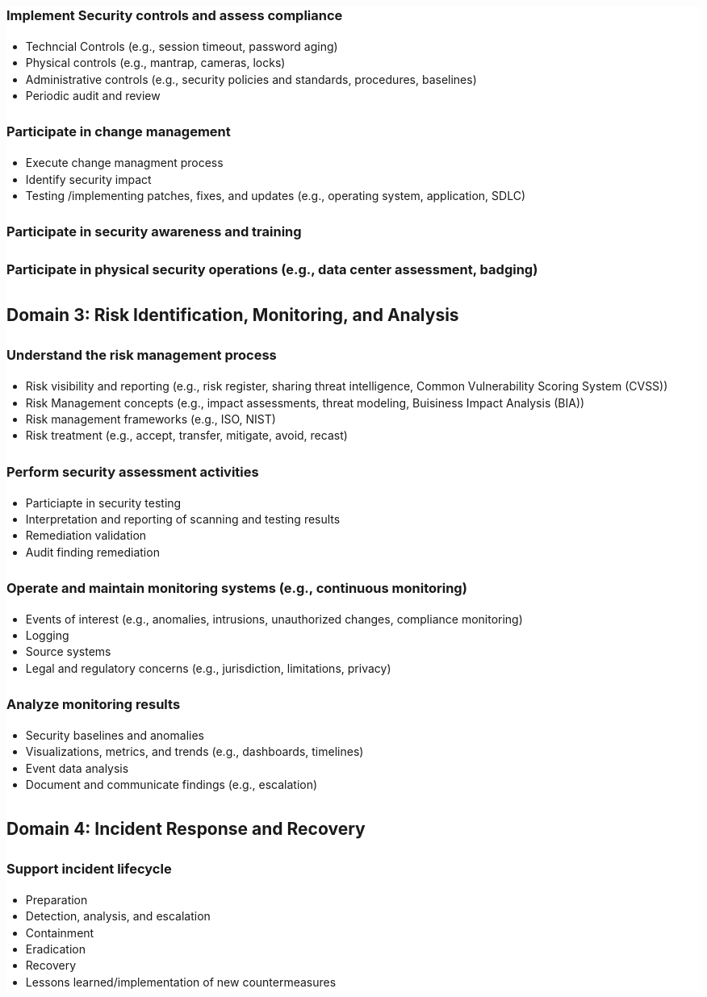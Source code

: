 ### Implement Security controls and assess compliance 
- Techncial Controls (e.g., session timeout, password aging)
- Physical controls (e.g., mantrap, cameras, locks)
- Administrative controls (e.g., security policies and standards, procedures, baselines)
- Periodic audit and review

### Participate in change management
- Execute change managment process
- Identify security impact
- Testing /implementing patches, fixes, and updates (e.g., operating system, application, SDLC)

### Participate in security awareness and training
### Participate in physical security operations (e.g., data center assessment, badging)
## Domain 3: Risk Identification, Monitoring, and Analysis
### Understand the risk management process
- Risk visibility and reporting (e.g., risk register, sharing threat intelligence, Common Vulnerability Scoring System (CVSS))
- Risk Management concepts (e.g., impact assessments, threat modeling, Buisiness Impact Analysis (BIA))
- Risk management frameworks (e.g., ISO, NIST)
- Risk treatment (e.g., accept, transfer, mitigate, avoid, recast)

### Perform security assessment activities
- Particiapte in security testing
- Interpretation and reporting of scanning and testing results
- Remediation validation
- Audit finding remediation

### Operate and maintain monitoring systems (e.g., continuous monitoring)
- Events of interest (e.g., anomalies, intrusions, unauthorized changes, compliance monitoring)
- Logging 
- Source systems
- Legal and regulatory concerns (e.g., jurisdiction, limitations, privacy)

### Analyze monitoring results
- Security baselines and anomalies
- Visualizations, metrics, and trends (e.g., dashboards, timelines)
- Event data analysis
- Document and communicate findings (e.g., escalation)

## Domain 4: Incident Response and Recovery
### Support incident lifecycle
- Preparation
- Detection, analysis, and escalation
- Containment
- Eradication
- Recovery
- Lessons learned/implementation of new countermeasures
